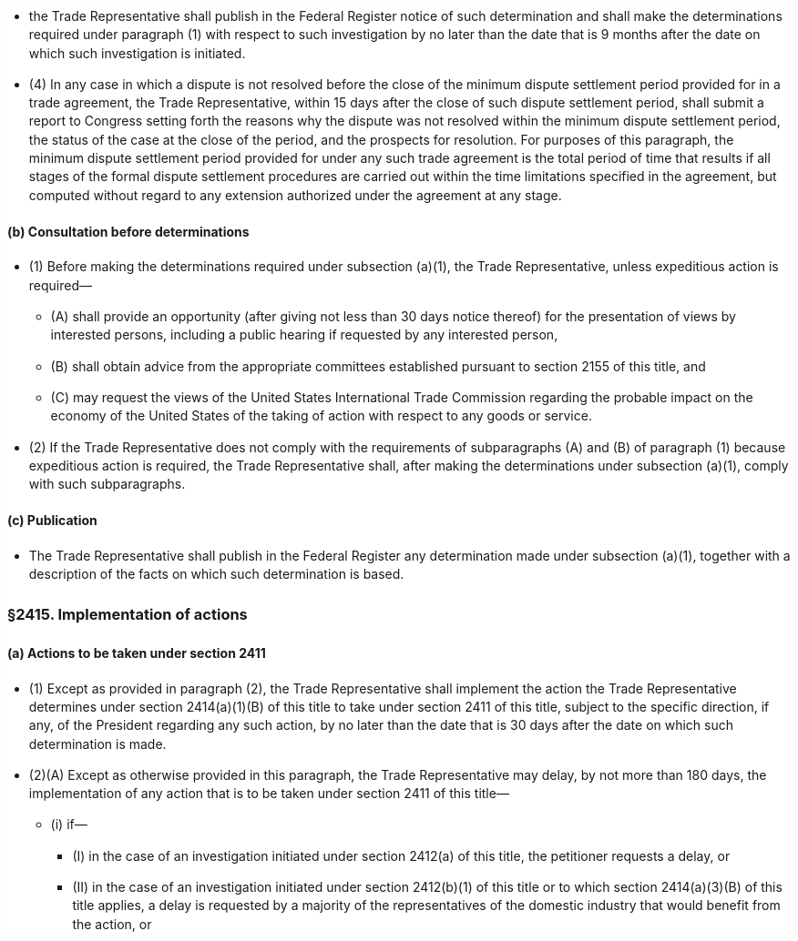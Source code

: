 * the Trade Representative shall publish in the Federal Register notice of such determination and shall make the determinations required under paragraph (1) with respect to such investigation by no later than the date that is 9 months after the date on which such investigation is initiated.

* (4) In any case in which a dispute is not resolved before the close of the minimum dispute settlement period provided for in a trade agreement, the Trade Representative, within 15 days after the close of such dispute settlement period, shall submit a report to Congress setting forth the reasons why the dispute was not resolved within the minimum dispute settlement period, the status of the case at the close of the period, and the prospects for resolution. For purposes of this paragraph, the minimum dispute settlement period provided for under any such trade agreement is the total period of time that results if all stages of the formal dispute settlement procedures are carried out within the time limitations specified in the agreement, but computed without regard to any extension authorized under the agreement at any stage.

#### (b) Consultation before determinations
* (1) Before making the determinations required under subsection (a)(1), the Trade Representative, unless expeditious action is required—

  * (A) shall provide an opportunity (after giving not less than 30 days notice thereof) for the presentation of views by interested persons, including a public hearing if requested by any interested person,

  * (B) shall obtain advice from the appropriate committees established pursuant to section 2155 of this title, and

  * (C) may request the views of the United States International Trade Commission regarding the probable impact on the economy of the United States of the taking of action with respect to any goods or service.


* (2) If the Trade Representative does not comply with the requirements of subparagraphs (A) and (B) of paragraph (1) because expeditious action is required, the Trade Representative shall, after making the determinations under subsection (a)(1), comply with such subparagraphs.

#### (c) Publication
* The Trade Representative shall publish in the Federal Register any determination made under subsection (a)(1), together with a description of the facts on which such determination is based.

### §2415. Implementation of actions
#### (a) Actions to be taken under section 2411
* (1) Except as provided in paragraph (2), the Trade Representative shall implement the action the Trade Representative determines under section 2414(a)(1)(B) of this title to take under section 2411 of this title, subject to the specific direction, if any, of the President regarding any such action, by no later than the date that is 30 days after the date on which such determination is made.

* (2)(A) Except as otherwise provided in this paragraph, the Trade Representative may delay, by not more than 180 days, the implementation of any action that is to be taken under section 2411 of this title—

  * (i) if—

    * (I) in the case of an investigation initiated under section 2412(a) of this title, the petitioner requests a delay, or

    * (II) in the case of an investigation initiated under section 2412(b)(1) of this title or to which section 2414(a)(3)(B) of this title applies, a delay is requested by a majority of the representatives of the domestic industry that would benefit from the action, or
